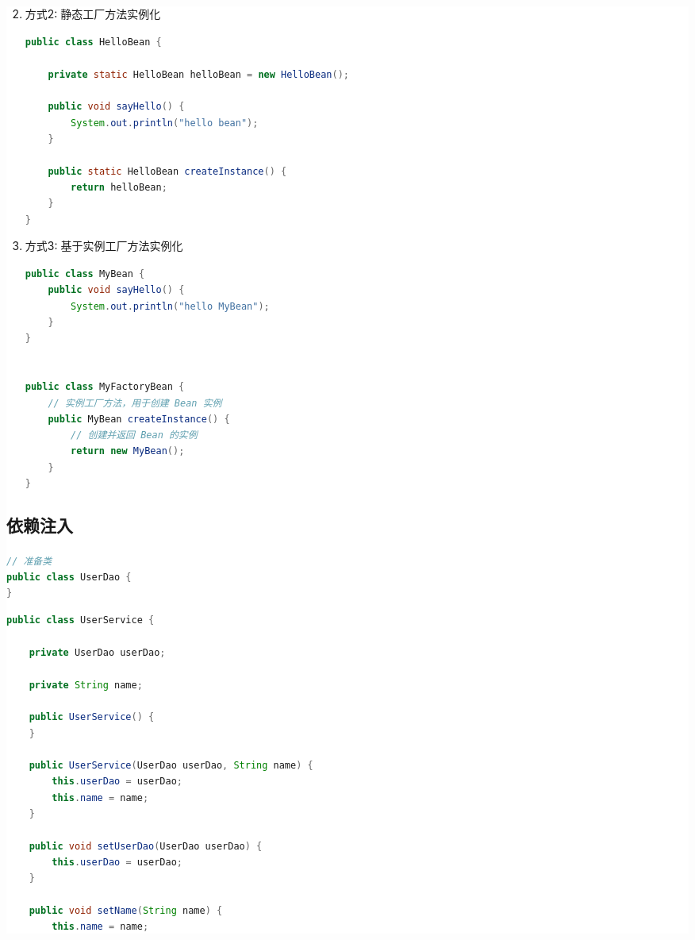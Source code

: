 2. 方式2: 静态工厂方法实例化

   ```java
   public class HelloBean {
   
       private static HelloBean helloBean = new HelloBean();
   
       public void sayHello() {
           System.out.println("hello bean");
       }
   
       public static HelloBean createInstance() {
           return helloBean;
       }
   }
   ```

3. 方式3: 基于实例工厂方法实例化

   ```java
   public class MyBean {
       public void sayHello() {
           System.out.println("hello MyBean");
       }
   }
   
   
   public class MyFactoryBean {
       // 实例工厂方法，用于创建 Bean 实例
       public MyBean createInstance() {
           // 创建并返回 Bean 的实例
           return new MyBean();
       }
   }
   ```

   

## 依赖注入

```java
// 准备类
public class UserDao {
}
```

```java
public class UserService {
    
    private UserDao userDao;

    private String name;

    public UserService() {
    }

    public UserService(UserDao userDao, String name) {
        this.userDao = userDao;
        this.name = name;
    }

    public void setUserDao(UserDao userDao) {
        this.userDao = userDao;
    }

    public void setName(String name) {
        this.name = name;
```